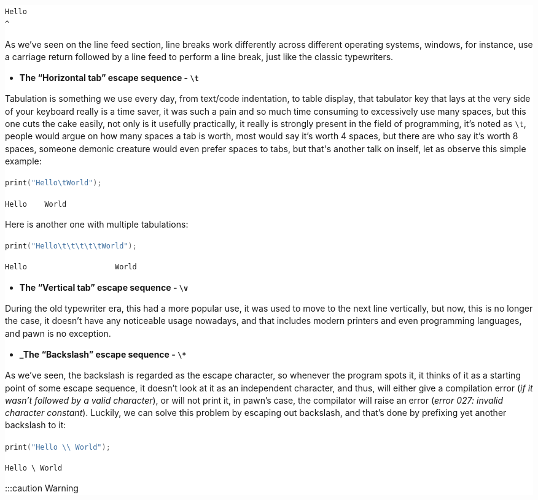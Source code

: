 ```
Hello
^
```

As we’ve seen on the line feed section, line breaks work differently across different operating systems, windows, for instance, use a carriage return followed by a line feed to perform a line break, just like the classic typewriters.

- **The “Horizontal tab” escape sequence - `\t`**

Tabulation is something we use every day, from text/code indentation, to table display, that tabulator key that lays at the very side of your keyboard really is a time saver, it was such a pain and so much time consuming to excessively use many spaces, but this one cuts the cake easily, not only is it usefully practically, it really is strongly present in the field of programming, it’s noted as `\t`, people would argue on how many spaces a tab is worth, most would say it’s worth 4 spaces, but there are who say it’s worth 8 spaces, someone demonic creature would even prefer spaces to tabs, but that's another talk on inself, let as observe this simple example:

```cpp
print("Hello\tWorld");
```

```
Hello    World
```

Here is another one with multiple tabulations:

```cpp
print("Hello\t\t\t\t\tWorld");
```

```
Hello                    World
```

- **The “Vertical tab” escape sequence - `\v`**

During the old typewriter era, this had a more popular use, it was used to move to the next line vertically, but now, this is no longer the case, it doesn’t have any noticeable usage nowadays, and that includes modern printers and even programming languages, and pawn is no exception.

- **\_The “Backslash” escape sequence - `\*`**

As we’ve seen, the backslash is regarded as the escape character, so whenever the program spots it, it thinks of it as a starting point of some escape sequence, it doesn’t look at it as an independent character, and thus, will either give a compilation error (_if it wasn’t followed by a valid character_), or will not print it, in pawn’s case, the compilator will raise an error (_error 027: invalid character constant_). Luckily, we can solve this problem by escaping out backslash, and that’s done by prefixing yet another backslash to it:

```cpp
print("Hello \\ World");
```

```
Hello \ World
```

:::caution ­Warning
